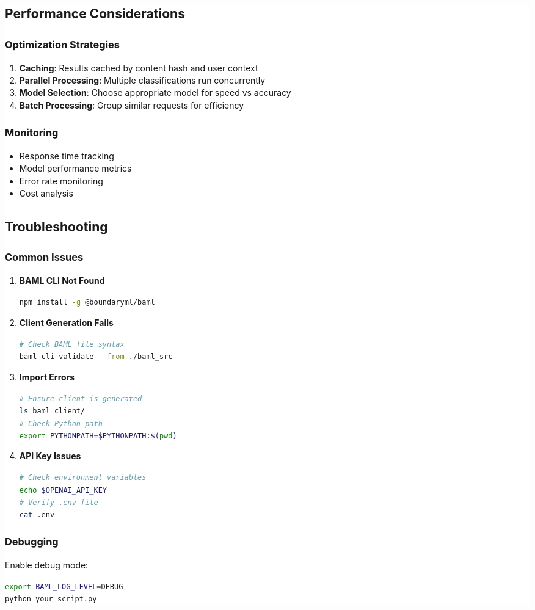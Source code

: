 ## Performance Considerations

### Optimization Strategies
1. **Caching**: Results cached by content hash and user context
2. **Parallel Processing**: Multiple classifications run concurrently
3. **Model Selection**: Choose appropriate model for speed vs accuracy
4. **Batch Processing**: Group similar requests for efficiency

### Monitoring
- Response time tracking
- Model performance metrics
- Error rate monitoring
- Cost analysis

## Troubleshooting

### Common Issues

1. **BAML CLI Not Found**
   ```bash
   npm install -g @boundaryml/baml
   ```

2. **Client Generation Fails**
   ```bash
   # Check BAML file syntax
   baml-cli validate --from ./baml_src
   ```

3. **Import Errors**
   ```bash
   # Ensure client is generated
   ls baml_client/
   # Check Python path
   export PYTHONPATH=$PYTHONPATH:$(pwd)
   ```

4. **API Key Issues**
   ```bash
   # Check environment variables
   echo $OPENAI_API_KEY
   # Verify .env file
   cat .env
   ```

### Debugging

Enable debug mode:
```bash
export BAML_LOG_LEVEL=DEBUG
python your_script.py
```
